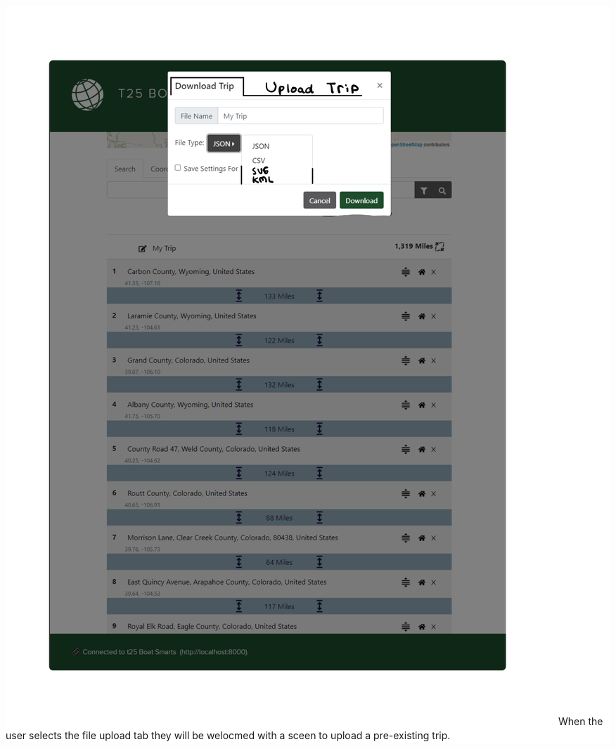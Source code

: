 ![Sprint5UI3](images/Sprint5UI3.png)
When the user selects the file upload tab they will be welocmed with a sceen to upload a pre-existing trip.